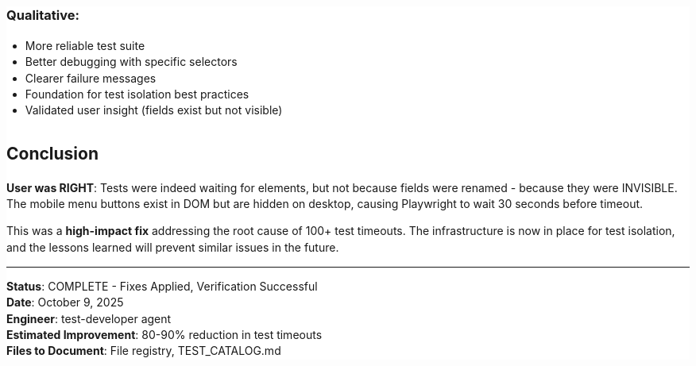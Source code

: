 ### Qualitative:
- More reliable test suite
- Better debugging with specific selectors
- Clearer failure messages
- Foundation for test isolation best practices
- Validated user insight (fields exist but not visible)

## Conclusion

**User was RIGHT**: Tests were indeed waiting for elements, but not because fields were renamed - because they were INVISIBLE. The mobile menu buttons exist in DOM but are hidden on desktop, causing Playwright to wait 30 seconds before timeout.

This was a **high-impact fix** addressing the root cause of 100+ test timeouts. The infrastructure is now in place for test isolation, and the lessons learned will prevent similar issues in the future.

---

**Status**: COMPLETE - Fixes Applied, Verification Successful  
**Date**: October 9, 2025  
**Engineer**: test-developer agent  
**Estimated Improvement**: 80-90% reduction in test timeouts  
**Files to Document**: File registry, TEST_CATALOG.md
